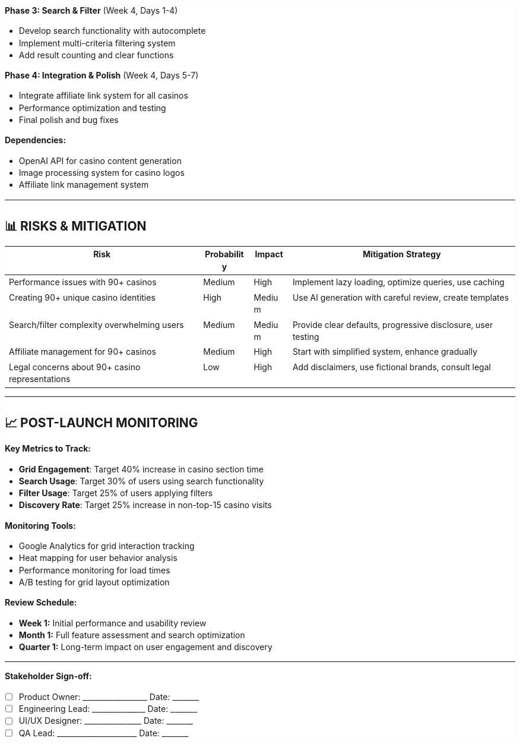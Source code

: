 **Phase 3: Search & Filter** (Week 4, Days 1-4)
- Develop search functionality with autocomplete
- Implement multi-criteria filtering system
- Add result counting and clear functions

**Phase 4: Integration & Polish** (Week 4, Days 5-7)
- Integrate affiliate link system for all casinos
- Performance optimization and testing
- Final polish and bug fixes

**Dependencies:**
- OpenAI API for casino content generation
- Image processing system for casino logos
- Affiliate link management system

---

## 📊 **RISKS & MITIGATION**

| Risk | Probability | Impact | Mitigation Strategy |
|------|-------------|--------|-------------------|
| Performance issues with 90+ casinos | Medium | High | Implement lazy loading, optimize queries, use caching |
| Creating 90+ unique casino identities | High | Medium | Use AI generation with careful review, create templates |
| Search/filter complexity overwhelming users | Medium | Medium | Provide clear defaults, progressive disclosure, user testing |
| Affiliate management for 90+ casinos | Medium | High | Start with simplified system, enhance gradually |
| Legal concerns about 90+ casino representations | Low | High | Add disclaimers, use fictional brands, consult legal |

---

## 📈 **POST-LAUNCH MONITORING**

**Key Metrics to Track:**
- **Grid Engagement**: Target 40% increase in casino section time
- **Search Usage**: Target 30% of users using search functionality
- **Filter Usage**: Target 25% of users applying filters
- **Discovery Rate**: Target 25% increase in non-top-15 casino visits

**Monitoring Tools:**
- Google Analytics for grid interaction tracking
- Heat mapping for user behavior analysis
- Performance monitoring for load times
- A/B testing for grid layout optimization

**Review Schedule:**
- **Week 1:** Initial performance and usability review
- **Month 1:** Full feature assessment and search optimization
- **Quarter 1:** Long-term impact on user engagement and discovery

---

**Stakeholder Sign-off:**
- [ ] Product Owner: _________________ Date: _______
- [ ] Engineering Lead: ______________ Date: _______
- [ ] UI/UX Designer: _______________ Date: _______
- [ ] QA Lead: _____________________ Date: _______
